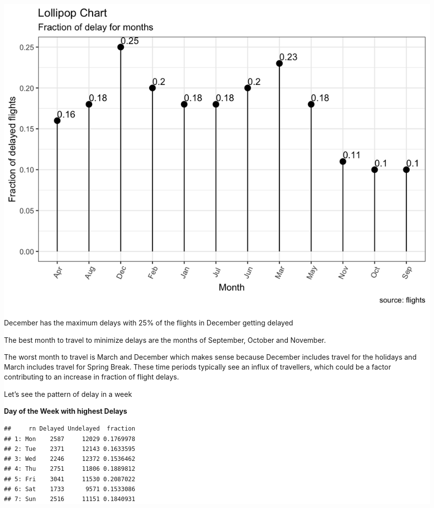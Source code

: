 ![](Figs/unnamed-chunk-19-1.png)

December has the maximum delays with 25% of the flights in December
getting delayed

The best month to travel to minimize delays are the months of September,
October and November.

The worst month to travel is March and December which makes sense
because December includes travel for the holidays and March includes
travel for Spring Break. These time periods typically see an influx of
travellers, which could be a factor contributing to an increase in
fraction of flight delays.

Let’s see the pattern of delay in a week

**Day of the Week with highest Delays**

    ##     rn Delayed Undelayed  fraction
    ## 1: Mon    2587     12029 0.1769978
    ## 2: Tue    2371     12143 0.1633595
    ## 3: Wed    2246     12372 0.1536462
    ## 4: Thu    2751     11806 0.1889812
    ## 5: Fri    3041     11530 0.2087022
    ## 6: Sat    1733      9571 0.1533086
    ## 7: Sun    2516     11151 0.1840931
